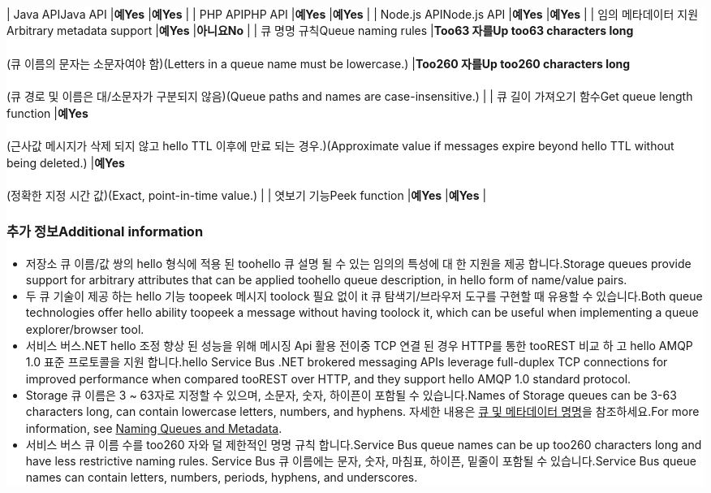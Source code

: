 | <span data-ttu-id="e7f0b-372">Java API</span><span class="sxs-lookup"><span data-stu-id="e7f0b-372">Java API</span></span> |<span data-ttu-id="e7f0b-373">**예**</span><span class="sxs-lookup"><span data-stu-id="e7f0b-373">**Yes**</span></span> |<span data-ttu-id="e7f0b-374">**예**</span><span class="sxs-lookup"><span data-stu-id="e7f0b-374">**Yes**</span></span> |
| <span data-ttu-id="e7f0b-375">PHP API</span><span class="sxs-lookup"><span data-stu-id="e7f0b-375">PHP API</span></span> |<span data-ttu-id="e7f0b-376">**예**</span><span class="sxs-lookup"><span data-stu-id="e7f0b-376">**Yes**</span></span> |<span data-ttu-id="e7f0b-377">**예**</span><span class="sxs-lookup"><span data-stu-id="e7f0b-377">**Yes**</span></span> |
| <span data-ttu-id="e7f0b-378">Node.js API</span><span class="sxs-lookup"><span data-stu-id="e7f0b-378">Node.js API</span></span> |<span data-ttu-id="e7f0b-379">**예**</span><span class="sxs-lookup"><span data-stu-id="e7f0b-379">**Yes**</span></span> |<span data-ttu-id="e7f0b-380">**예**</span><span class="sxs-lookup"><span data-stu-id="e7f0b-380">**Yes**</span></span> |
| <span data-ttu-id="e7f0b-381">임의 메타데이터 지원</span><span class="sxs-lookup"><span data-stu-id="e7f0b-381">Arbitrary metadata support</span></span> |<span data-ttu-id="e7f0b-382">**예**</span><span class="sxs-lookup"><span data-stu-id="e7f0b-382">**Yes**</span></span> |<span data-ttu-id="e7f0b-383">**아니요**</span><span class="sxs-lookup"><span data-stu-id="e7f0b-383">**No**</span></span> |
| <span data-ttu-id="e7f0b-384">큐 명명 규칙</span><span class="sxs-lookup"><span data-stu-id="e7f0b-384">Queue naming rules</span></span> |<span data-ttu-id="e7f0b-385">**Too63 자를**</span><span class="sxs-lookup"><span data-stu-id="e7f0b-385">**Up too63 characters long**</span></span><br/><br/><span data-ttu-id="e7f0b-386">(큐 이름의 문자는 소문자여야 함)</span><span class="sxs-lookup"><span data-stu-id="e7f0b-386">(Letters in a queue name must be lowercase.)</span></span> |<span data-ttu-id="e7f0b-387">**Too260 자를**</span><span class="sxs-lookup"><span data-stu-id="e7f0b-387">**Up too260 characters long**</span></span><br/><br/><span data-ttu-id="e7f0b-388">(큐 경로 및 이름은 대/소문자가 구분되지 않음)</span><span class="sxs-lookup"><span data-stu-id="e7f0b-388">(Queue paths and names are case-insensitive.)</span></span> |
| <span data-ttu-id="e7f0b-389">큐 길이 가져오기 함수</span><span class="sxs-lookup"><span data-stu-id="e7f0b-389">Get queue length function</span></span> |<span data-ttu-id="e7f0b-390">**예**</span><span class="sxs-lookup"><span data-stu-id="e7f0b-390">**Yes**</span></span><br/><br/><span data-ttu-id="e7f0b-391">(근사값 메시지가 삭제 되지 않고 hello TTL 이후에 만료 되는 경우.)</span><span class="sxs-lookup"><span data-stu-id="e7f0b-391">(Approximate value if messages expire beyond hello TTL without being deleted.)</span></span> |<span data-ttu-id="e7f0b-392">**예**</span><span class="sxs-lookup"><span data-stu-id="e7f0b-392">**Yes**</span></span><br/><br/><span data-ttu-id="e7f0b-393">(정확한 지정 시간 값)</span><span class="sxs-lookup"><span data-stu-id="e7f0b-393">(Exact, point-in-time value.)</span></span> |
| <span data-ttu-id="e7f0b-394">엿보기 기능</span><span class="sxs-lookup"><span data-stu-id="e7f0b-394">Peek function</span></span> |<span data-ttu-id="e7f0b-395">**예**</span><span class="sxs-lookup"><span data-stu-id="e7f0b-395">**Yes**</span></span> |<span data-ttu-id="e7f0b-396">**예**</span><span class="sxs-lookup"><span data-stu-id="e7f0b-396">**Yes**</span></span> |

### <a name="additional-information"></a><span data-ttu-id="e7f0b-397">추가 정보</span><span class="sxs-lookup"><span data-stu-id="e7f0b-397">Additional information</span></span>
* <span data-ttu-id="e7f0b-398">저장소 큐 이름/값 쌍의 hello 형식에 적용 된 toohello 큐 설명 될 수 있는 임의의 특성에 대 한 지원을 제공 합니다.</span><span class="sxs-lookup"><span data-stu-id="e7f0b-398">Storage queues provide support for arbitrary attributes that can be applied toohello queue description, in hello form of name/value pairs.</span></span>
* <span data-ttu-id="e7f0b-399">두 큐 기술이 제공 하는 hello 기능 toopeek 메시지 toolock 필요 없이 it 큐 탐색기/브라우저 도구를 구현할 때 유용할 수 있습니다.</span><span class="sxs-lookup"><span data-stu-id="e7f0b-399">Both queue technologies offer hello ability toopeek a message without having toolock it, which can be useful when implementing a queue explorer/browser tool.</span></span>
* <span data-ttu-id="e7f0b-400">서비스 버스.NET hello 조정 향상 된 성능을 위해 메시징 Api 활용 전이중 TCP 연결 된 경우 HTTP를 통한 tooREST 비교 하 고 hello AMQP 1.0 표준 프로토콜을 지원 합니다.</span><span class="sxs-lookup"><span data-stu-id="e7f0b-400">hello Service Bus .NET brokered messaging APIs leverage full-duplex TCP connections for improved performance when compared tooREST over HTTP, and they support hello AMQP 1.0 standard protocol.</span></span>
* <span data-ttu-id="e7f0b-401">Storage 큐 이름은 3 ~ 63자로 지정할 수 있으며, 소문자, 숫자, 하이픈이 포함될 수 있습니다.</span><span class="sxs-lookup"><span data-stu-id="e7f0b-401">Names of Storage queues can be 3-63 characters long, can contain lowercase letters, numbers, and hyphens.</span></span> <span data-ttu-id="e7f0b-402">자세한 내용은 [큐 및 메타데이터 명명](/rest/api/storageservices/fileservices/Naming-Queues-and-Metadata)을 참조하세요.</span><span class="sxs-lookup"><span data-stu-id="e7f0b-402">For more information, see [Naming Queues and Metadata](/rest/api/storageservices/fileservices/Naming-Queues-and-Metadata).</span></span>
* <span data-ttu-id="e7f0b-403">서비스 버스 큐 이름 수를 too260 자와 덜 제한적인 명명 규칙 합니다.</span><span class="sxs-lookup"><span data-stu-id="e7f0b-403">Service Bus queue names can be up too260 characters long and have less restrictive naming rules.</span></span> <span data-ttu-id="e7f0b-404">Service Bus 큐 이름에는 문자, 숫자, 마침표, 하이픈, 밑줄이 포함될 수 있습니다.</span><span class="sxs-lookup"><span data-stu-id="e7f0b-404">Service Bus queue names can contain letters, numbers, periods, hyphens, and underscores.</span></span>
